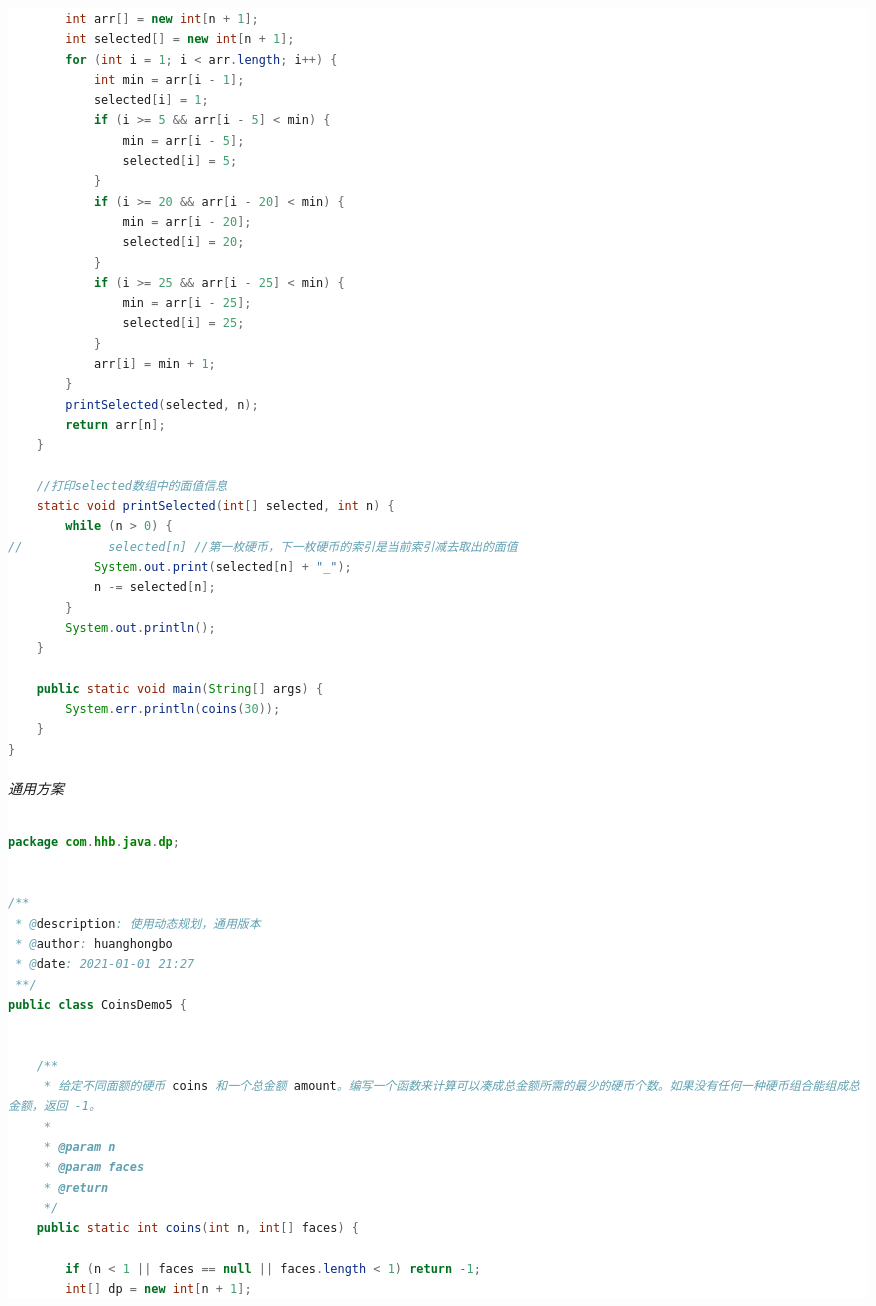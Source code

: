 ```java
        int arr[] = new int[n + 1];
        int selected[] = new int[n + 1];
        for (int i = 1; i < arr.length; i++) {
            int min = arr[i - 1];
            selected[i] = 1;
            if (i >= 5 && arr[i - 5] < min) {
                min = arr[i - 5];
                selected[i] = 5;
            }
            if (i >= 20 && arr[i - 20] < min) {
                min = arr[i - 20];
                selected[i] = 20;
            }
            if (i >= 25 && arr[i - 25] < min) {
                min = arr[i - 25];
                selected[i] = 25;
            }
            arr[i] = min + 1;
        }
        printSelected(selected, n);
        return arr[n];
    }

    //打印selected数组中的面值信息
    static void printSelected(int[] selected, int n) {
        while (n > 0) {
//            selected[n] //第一枚硬币，下一枚硬币的索引是当前索引减去取出的面值
            System.out.print(selected[n] + "_");
            n -= selected[n];
        }
        System.out.println();
    }

    public static void main(String[] args) {
        System.err.println(coins(30));
    }
}
```

###### 通用方案

```java
package com.hhb.java.dp;


/**
 * @description: 使用动态规划，通用版本
 * @author: huanghongbo
 * @date: 2021-01-01 21:27
 **/
public class CoinsDemo5 {


    /**
     * 给定不同面额的硬币 coins 和一个总金额 amount。编写一个函数来计算可以凑成总金额所需的最少的硬币个数。如果没有任何一种硬币组合能组成总金额，返回 -1。
     *
     * @param n
     * @param faces
     * @return
     */
    public static int coins(int n, int[] faces) {

        if (n < 1 || faces == null || faces.length < 1) return -1;
        int[] dp = new int[n + 1];
```